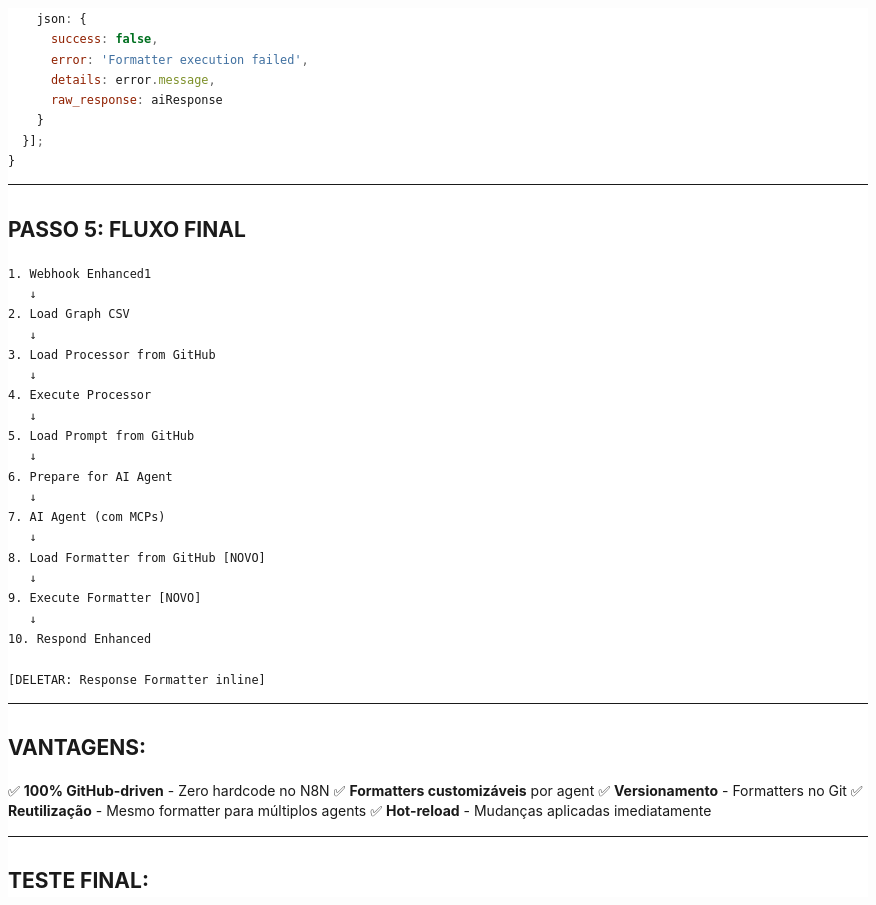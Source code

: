 ```javascript
    json: {
      success: false,
      error: 'Formatter execution failed',
      details: error.message,
      raw_response: aiResponse
    }
  }];
}
```

---

## **PASSO 5: FLUXO FINAL**

```
1. Webhook Enhanced1
   ↓
2. Load Graph CSV
   ↓
3. Load Processor from GitHub
   ↓
4. Execute Processor
   ↓
5. Load Prompt from GitHub
   ↓
6. Prepare for AI Agent
   ↓
7. AI Agent (com MCPs)
   ↓
8. Load Formatter from GitHub [NOVO]
   ↓
9. Execute Formatter [NOVO]
   ↓
10. Respond Enhanced

[DELETAR: Response Formatter inline]
```

---

## **VANTAGENS:**

✅ **100% GitHub-driven** - Zero hardcode no N8N
✅ **Formatters customizáveis** por agent
✅ **Versionamento** - Formatters no Git
✅ **Reutilização** - Mesmo formatter para múltiplos agents
✅ **Hot-reload** - Mudanças aplicadas imediatamente

---

## **TESTE FINAL:**
